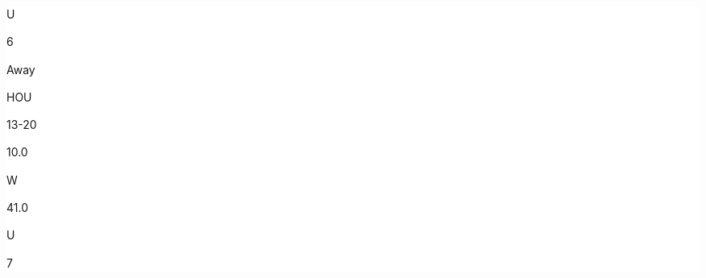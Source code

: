 <td style="text-align:center;">

U

</td>

</tr>

<tr>

<td style="text-align:center;">

6

</td>

<td style="text-align:center;">

Away

</td>

<td style="text-align:center;">

HOU

</td>

<td style="text-align:center;">

13-20

</td>

<td style="text-align:center;">

10.0

</td>

<td style="text-align:center;">

W

</td>

<td style="text-align:center;">

41.0

</td>

<td style="text-align:center;">

U

</td>

</tr>

<tr>

<td style="text-align:center;">

7
